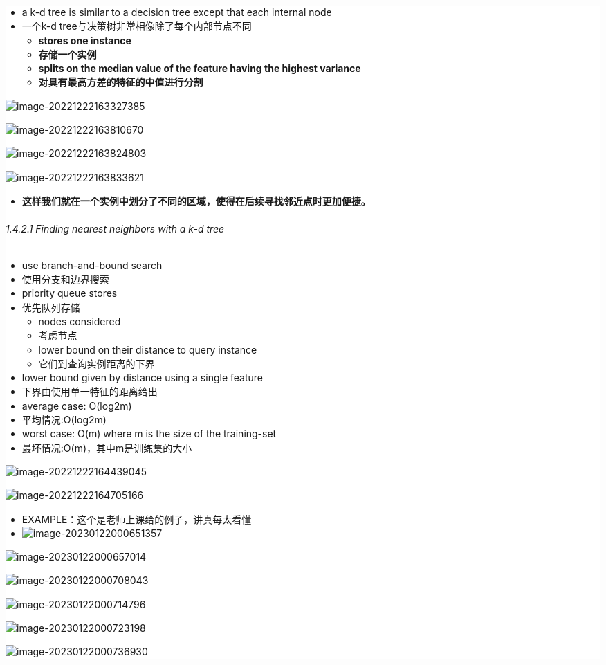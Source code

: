 * a k-d tree is similar to a decision tree except that each internal node 
* 一个k-d tree与决策树非常相像除了每个内部节点不同
  * **stores one instance**  
  * **存储一个实例**
  * **splits on the median value of the feature having the highest variance** 
  * **对具有最高方差的特征的中值进行分割**

![image-20221222163327385](C:\Users\白木-泽\AppData\Roaming\Typora\typora-user-images\image-20221222163327385.png)

![image-20221222163810670](C:\Users\白木-泽\AppData\Roaming\Typora\typora-user-images\image-20221222163810670.png)

![image-20221222163824803](C:\Users\白木-泽\AppData\Roaming\Typora\typora-user-images\image-20221222163824803.png)

![image-20221222163833621](C:\Users\白木-泽\AppData\Roaming\Typora\typora-user-images\image-20221222163833621.png)

* **这样我们就在一个实例中划分了不同的区域，使得在后续寻找邻近点时更加便捷。**

###### 1.4.2.1 Finding nearest neighbors with a k-d tree

* use branch-and-bound search 
* 使用分支和边界搜索
* priority queue stores 
* 优先队列存储
  * nodes considered
  * 考虑节点
  * lower bound on their distance to query instance 
  * 它们到查询实例距离的下界
* lower bound given by distance using a single feature 
* 下界由使用单一特征的距离给出
* average case: O(log2m) 
* 平均情况:O(log2m)
* worst case: O(m) where m is the size of the training-set
* 最坏情况:O(m)，其中m是训练集的大小

![image-20221222164439045](C:\Users\白木-泽\AppData\Roaming\Typora\typora-user-images\image-20221222164439045.png)

![image-20221222164705166](C:\Users\白木-泽\AppData\Roaming\Typora\typora-user-images\image-20221222164705166.png)



* EXAMPLE：这个是老师上课给的例子，讲真每太看懂
* ![image-20230122000651357](C:\Users\白木-泽\AppData\Roaming\Typora\typora-user-images\image-20230122000651357.png)

![image-20230122000657014](C:\Users\白木-泽\AppData\Roaming\Typora\typora-user-images\image-20230122000657014.png)

![image-20230122000708043](C:\Users\白木-泽\AppData\Roaming\Typora\typora-user-images\image-20230122000708043.png)

![image-20230122000714796](C:\Users\白木-泽\AppData\Roaming\Typora\typora-user-images\image-20230122000714796.png)

![image-20230122000723198](C:\Users\白木-泽\AppData\Roaming\Typora\typora-user-images\image-20230122000723198.png)

![image-20230122000736930](C:\Users\白木-泽\AppData\Roaming\Typora\typora-user-images\image-20230122000736930.png)
